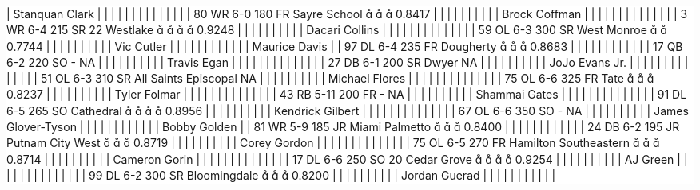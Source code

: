 | Stanquan Clark |  |  |  |  |  |  |  |  |  |  |
|  |  | 80 WR 6-0 180 FR Sayre School    0.8417 |  |  |  |  |  |  |  |  |
| Brock Coffman |  |  |  |  |  |  |  |  |  |  |
|  |  | 3 WR 6-4 215 SR 22 Westlake     0.9248 |  |  |  |  |  |  |  |  |
| Dacari Collins |  |  |  |  |  |  |  |  |  |  |
|  |  | 59 OL 6-3 300 SR West Monroe   0.7744 |  |  |  |  |  |  |  |  |
| Vic Cutler |  |  |  |  |  |  |  |  |  |  |
| Maurice Davis |  | 97 DL 6-4 235 FR Dougherty    0.8683 |  |  |  |  |  |  |  |  |
|  |  | 17 QB 6-2 220 SO - NA |  |  |  |  |  |  |  |  |
| Travis Egan |  |  |  |  |  |  |  |  |  |  |
|  |  | 27 DB 6-1 200 SR Dwyer NA |  |  |  |  |  |  |  |  |
| JoJo Evans Jr. |  |  |  |  |  |  |  |  |  |  |
|  |  | 51 OL 6-3 310 SR All Saints Episcopal NA |  |  |  |  |  |  |  |  |
| Michael Flores |  |  |  |  |  |  |  |  |  |  |
|  |  | 75 OL 6-6 325 FR Tate    0.8237 |  |  |  |  |  |  |  |  |
| Tyler Folmar |  |  |  |  |  |  |  |  |  |  |
|  |  | 43 RB 5-11 200 FR - NA |  |  |  |  |  |  |  |  |
| Shammai Gates |  |  |  |  |  |  |  |  |  |  |
|  |  | 91 DL 6-5 265 SO Cathedral     0.8956 |  |  |  |  |  |  |  |  |
| Kendrick Gilbert |  |  |  |  |  |  |  |  |  |  |
|  |  | 67 OL 6-6 350 SO - NA |  |  |  |  |  |  |  |  |
| James Glover-Tyson |  |  |  |  |  |  |  |  |  |  |
| Bobby Golden |  | 81 WR 5-9 185 JR Miami Palmetto    0.8400 |  |  |  |  |  |  |  |  |
|  |  | 24 DB 6-2 195 JR Putnam City West    0.8719 |  |  |  |  |  |  |  |  |
| Corey Gordon |  |  |  |  |  |  |  |  |  |  |
|  |  | 75 OL 6-5 270 FR Hamilton Southeastern    0.8714 |  |  |  |  |  |  |  |  |
| Cameron Gorin |  |  |  |  |  |  |  |  |  |  |
|  |  | 17 DL 6-6 250 SO 20 Cedar Grove     0.9254 |  |  |  |  |  |  |  |  |
| AJ Green |  |  |  |  |  |  |  |  |  |  |
|  |  | 99 DL 6-2 300 SR Bloomingdale    0.8200 |  |  |  |  |  |  |  |  |
| Jordan Guerad |  |  |  |  |  |  |  |  |  |  |
